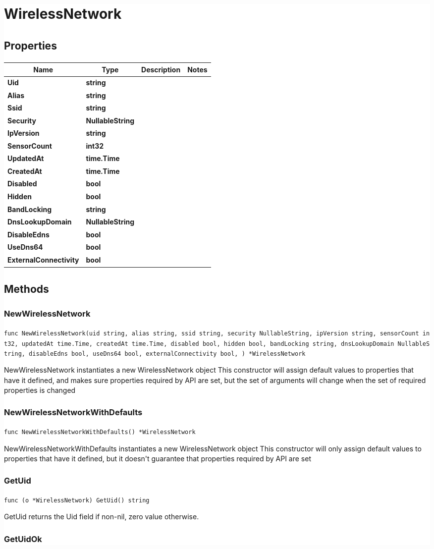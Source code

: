 # WirelessNetwork

## Properties

Name | Type | Description | Notes
------------ | ------------- | ------------- | -------------
**Uid** | **string** |  | 
**Alias** | **string** |  | 
**Ssid** | **string** |  | 
**Security** | **NullableString** |  | 
**IpVersion** | **string** |  | 
**SensorCount** | **int32** |  | 
**UpdatedAt** | **time.Time** |  | 
**CreatedAt** | **time.Time** |  | 
**Disabled** | **bool** |  | 
**Hidden** | **bool** |  | 
**BandLocking** | **string** |  | 
**DnsLookupDomain** | **NullableString** |  | 
**DisableEdns** | **bool** |  | 
**UseDns64** | **bool** |  | 
**ExternalConnectivity** | **bool** |  | 

## Methods

### NewWirelessNetwork

`func NewWirelessNetwork(uid string, alias string, ssid string, security NullableString, ipVersion string, sensorCount int32, updatedAt time.Time, createdAt time.Time, disabled bool, hidden bool, bandLocking string, dnsLookupDomain NullableString, disableEdns bool, useDns64 bool, externalConnectivity bool, ) *WirelessNetwork`

NewWirelessNetwork instantiates a new WirelessNetwork object
This constructor will assign default values to properties that have it defined,
and makes sure properties required by API are set, but the set of arguments
will change when the set of required properties is changed

### NewWirelessNetworkWithDefaults

`func NewWirelessNetworkWithDefaults() *WirelessNetwork`

NewWirelessNetworkWithDefaults instantiates a new WirelessNetwork object
This constructor will only assign default values to properties that have it defined,
but it doesn't guarantee that properties required by API are set

### GetUid

`func (o *WirelessNetwork) GetUid() string`

GetUid returns the Uid field if non-nil, zero value otherwise.

### GetUidOk
